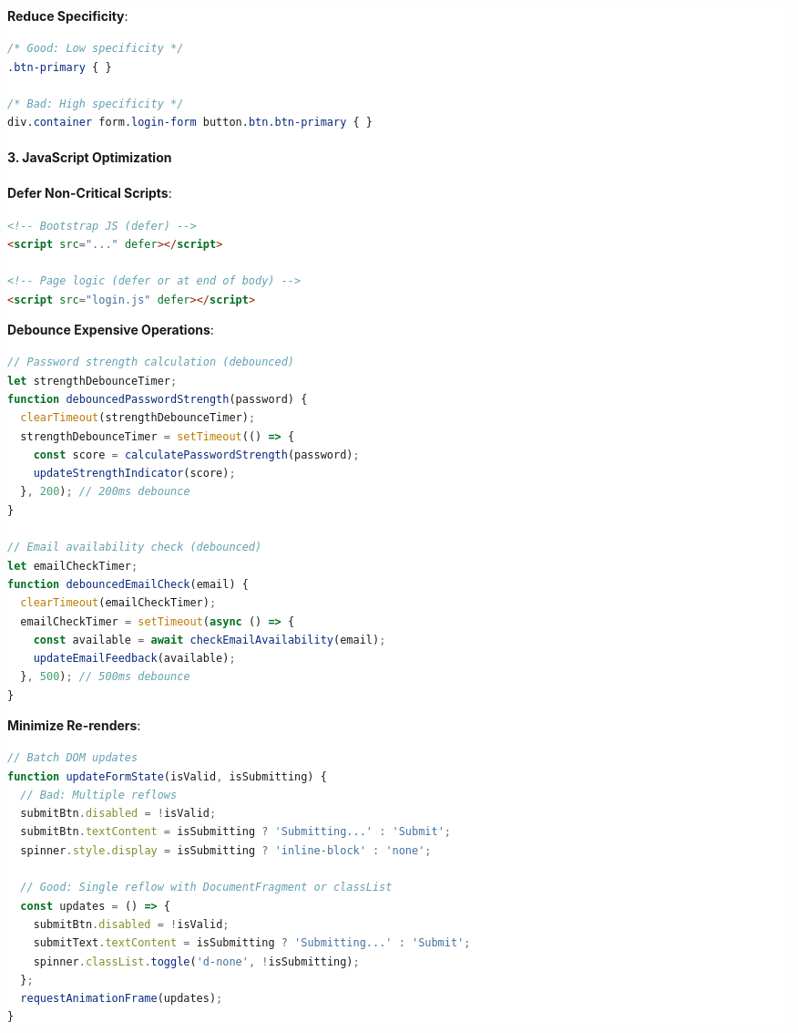**Reduce Specificity**:
```css
/* Good: Low specificity */
.btn-primary { }

/* Bad: High specificity */
div.container form.login-form button.btn.btn-primary { }
```

#### 3. JavaScript Optimization

**Defer Non-Critical Scripts**:
```html
<!-- Bootstrap JS (defer) -->
<script src="..." defer></script>

<!-- Page logic (defer or at end of body) -->
<script src="login.js" defer></script>
```

**Debounce Expensive Operations**:
```javascript
// Password strength calculation (debounced)
let strengthDebounceTimer;
function debouncedPasswordStrength(password) {
  clearTimeout(strengthDebounceTimer);
  strengthDebounceTimer = setTimeout(() => {
    const score = calculatePasswordStrength(password);
    updateStrengthIndicator(score);
  }, 200); // 200ms debounce
}

// Email availability check (debounced)
let emailCheckTimer;
function debouncedEmailCheck(email) {
  clearTimeout(emailCheckTimer);
  emailCheckTimer = setTimeout(async () => {
    const available = await checkEmailAvailability(email);
    updateEmailFeedback(available);
  }, 500); // 500ms debounce
}
```

**Minimize Re-renders**:
```javascript
// Batch DOM updates
function updateFormState(isValid, isSubmitting) {
  // Bad: Multiple reflows
  submitBtn.disabled = !isValid;
  submitBtn.textContent = isSubmitting ? 'Submitting...' : 'Submit';
  spinner.style.display = isSubmitting ? 'inline-block' : 'none';

  // Good: Single reflow with DocumentFragment or classList
  const updates = () => {
    submitBtn.disabled = !isValid;
    submitText.textContent = isSubmitting ? 'Submitting...' : 'Submit';
    spinner.classList.toggle('d-none', !isSubmitting);
  };
  requestAnimationFrame(updates);
}
```
